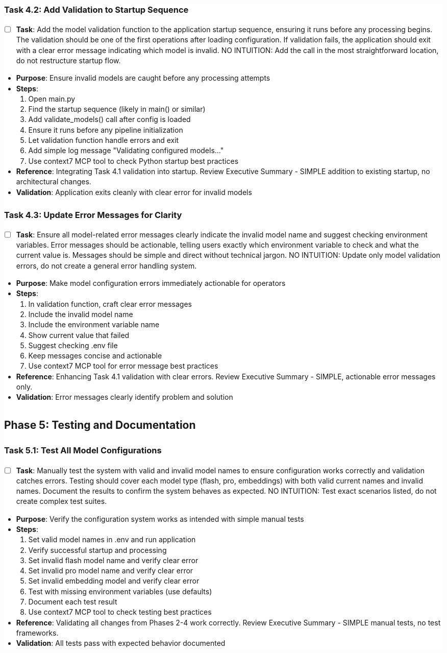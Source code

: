 ### Task 4.2: Add Validation to Startup Sequence
- [ ] **Task**: Add the model validation function to the application startup sequence, ensuring it runs before any processing begins. The validation should be one of the first operations after loading configuration. If validation fails, the application should exit with a clear error message indicating which model is invalid. NO INTUITION: Add the call in the most straightforward location, do not restructure startup flow.
- **Purpose**: Ensure invalid models are caught before any processing attempts
- **Steps**:
  1. Open main.py
  2. Find the startup sequence (likely in main() or similar)
  3. Add validate_models() call after config is loaded
  4. Ensure it runs before any pipeline initialization
  5. Let validation function handle errors and exit
  6. Add simple log message "Validating configured models..."
  7. Use context7 MCP tool to check Python startup best practices
- **Reference**: Integrating Task 4.1 validation into startup. Review Executive Summary - SIMPLE addition to existing startup, no architectural changes.
- **Validation**: Application exits cleanly with clear error for invalid models

### Task 4.3: Update Error Messages for Clarity
- [ ] **Task**: Ensure all model-related error messages clearly indicate the invalid model name and suggest checking environment variables. Error messages should be actionable, telling users exactly which environment variable to check and what the current value is. Messages should be simple and direct without technical jargon. NO INTUITION: Update only model validation errors, do not create a general error handling system.
- **Purpose**: Make model configuration errors immediately actionable for operators
- **Steps**:
  1. In validation function, craft clear error messages
  2. Include the invalid model name
  3. Include the environment variable name  
  4. Show current value that failed
  5. Suggest checking .env file
  6. Keep messages concise and actionable
  7. Use context7 MCP tool for error message best practices
- **Reference**: Enhancing Task 4.1 validation with clear errors. Review Executive Summary - SIMPLE, actionable error messages only.
- **Validation**: Error messages clearly identify problem and solution

## Phase 5: Testing and Documentation

### Task 5.1: Test All Model Configurations
- [ ] **Task**: Manually test the system with valid and invalid model names to ensure configuration works correctly and validation catches errors. Testing should cover each model type (flash, pro, embeddings) with both valid current names and invalid names. Document the results to confirm the system behaves as expected. NO INTUITION: Test exact scenarios listed, do not create complex test suites.
- **Purpose**: Verify the configuration system works as intended with simple manual tests
- **Steps**:
  1. Set valid model names in .env and run application
  2. Verify successful startup and processing
  3. Set invalid flash model name and verify clear error
  4. Set invalid pro model name and verify clear error  
  5. Set invalid embedding model and verify clear error
  6. Test with missing environment variables (use defaults)
  7. Document each test result
  8. Use context7 MCP tool to check testing best practices
- **Reference**: Validating all changes from Phases 2-4 work correctly. Review Executive Summary - SIMPLE manual tests, no test frameworks.
- **Validation**: All tests pass with expected behavior documented

